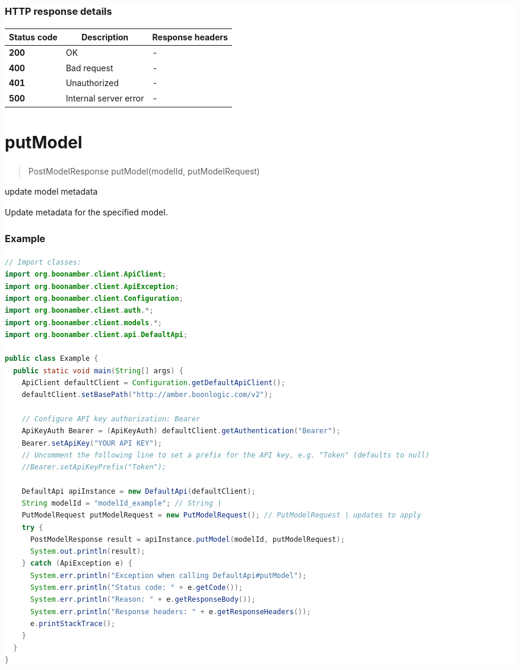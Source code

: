 ### HTTP response details
| Status code | Description | Response headers |
|-------------|-------------|------------------|
| **200** | OK |  -  |
| **400** | Bad request |  -  |
| **401** | Unauthorized |  -  |
| **500** | Internal server error |  -  |

<a name="putModel"></a>
# **putModel**
> PostModelResponse putModel(modelId, putModelRequest)

update model metadata

Update metadata for the specified model.

### Example
```java
// Import classes:
import org.boonamber.client.ApiClient;
import org.boonamber.client.ApiException;
import org.boonamber.client.Configuration;
import org.boonamber.client.auth.*;
import org.boonamber.client.models.*;
import org.boonamber.client.api.DefaultApi;

public class Example {
  public static void main(String[] args) {
    ApiClient defaultClient = Configuration.getDefaultApiClient();
    defaultClient.setBasePath("http://amber.boonlogic.com/v2");
    
    // Configure API key authorization: Bearer
    ApiKeyAuth Bearer = (ApiKeyAuth) defaultClient.getAuthentication("Bearer");
    Bearer.setApiKey("YOUR API KEY");
    // Uncomment the following line to set a prefix for the API key, e.g. "Token" (defaults to null)
    //Bearer.setApiKeyPrefix("Token");

    DefaultApi apiInstance = new DefaultApi(defaultClient);
    String modelId = "modelId_example"; // String | 
    PutModelRequest putModelRequest = new PutModelRequest(); // PutModelRequest | updates to apply
    try {
      PostModelResponse result = apiInstance.putModel(modelId, putModelRequest);
      System.out.println(result);
    } catch (ApiException e) {
      System.err.println("Exception when calling DefaultApi#putModel");
      System.err.println("Status code: " + e.getCode());
      System.err.println("Reason: " + e.getResponseBody());
      System.err.println("Response headers: " + e.getResponseHeaders());
      e.printStackTrace();
    }
  }
}
```
